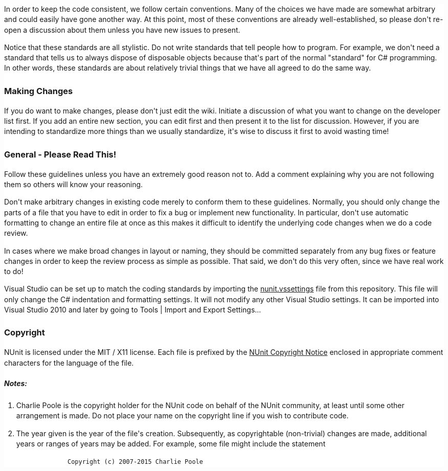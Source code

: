 In order to keep the code consistent, we follow certain conventions. Many of the choices we have made are somewhat arbitrary and could easily have gone another way. At this point, most of these conventions are already well-established, so please don't re-open a discussion about them unless you have new issues to present.

Notice that these standards are all stylistic. Do not write standards that tell people how to program. For example, we don't need a standard that tells us to always dispose of disposable objects because that's part of the normal "standard" for C# programming. In other words, these standards are about relatively trivial things that we have all agreed to do the same way.

### Making Changes

If you do want to make changes, please don't just edit the wiki. Initiate a discussion of what you want to change on the developer list first. If you add an entire new section, you can edit first and then present it to the list for discussion. However, if you are intending to standardize more things than we usually standardize, it's wise to discuss it first to avoid wasting time!

### General - Please Read This!

Follow these guidelines unless you have an extremely good reason not to. Add a comment explaining why you are not following them so others will know your reasoning.

Don't make arbitrary changes in existing code merely to conform them to these guidelines. Normally, you should only change the parts of a file that you have to edit in order to fix a bug or implement new functionality. In particular, don't use automatic formatting to change an entire file at once as this makes it difficult to identify the underlying code changes when we do a code review.

In cases where we make broad changes in layout or naming, they should be committed separately from any bug fixes or feature changes in order to keep the review process as simple as possible. That said, we don't do this very often, since we have real work to do!

Visual Studio can be set up to match the coding standards by importing the [nunit.vssettings](https://github.com/nunit/docs/blob/master/nunit.vssettings) file from this repository. This file will only change the C# indentation and formatting settings. It will not modify any other Visual Studio settings. It can be imported into Visual Studio 2010 and later by going to Tools | Import and Export Settings...

### Copyright

NUnit is licensed under the MIT / X11 license. Each file is prefixed by the [NUnit Copyright Notice](NUnit-Copyright-Notice.md) enclosed in appropriate comment characters for the language of the file.

##### Notes:

1. Charlie Poole is the copyright holder for the NUnit code on behalf of the NUnit community, at least until some other arrangement is made. Do not place your name on the copyright line if you wish to contribute code.

2. The year given is the year of the file's creation. Subsequently, as copyrightable (non-trivial) changes are made, additional years or ranges of years may be added. For example, some file might include the statement
   ```
                 Copyright (c) 2007-2015 Charlie Poole
   ```
